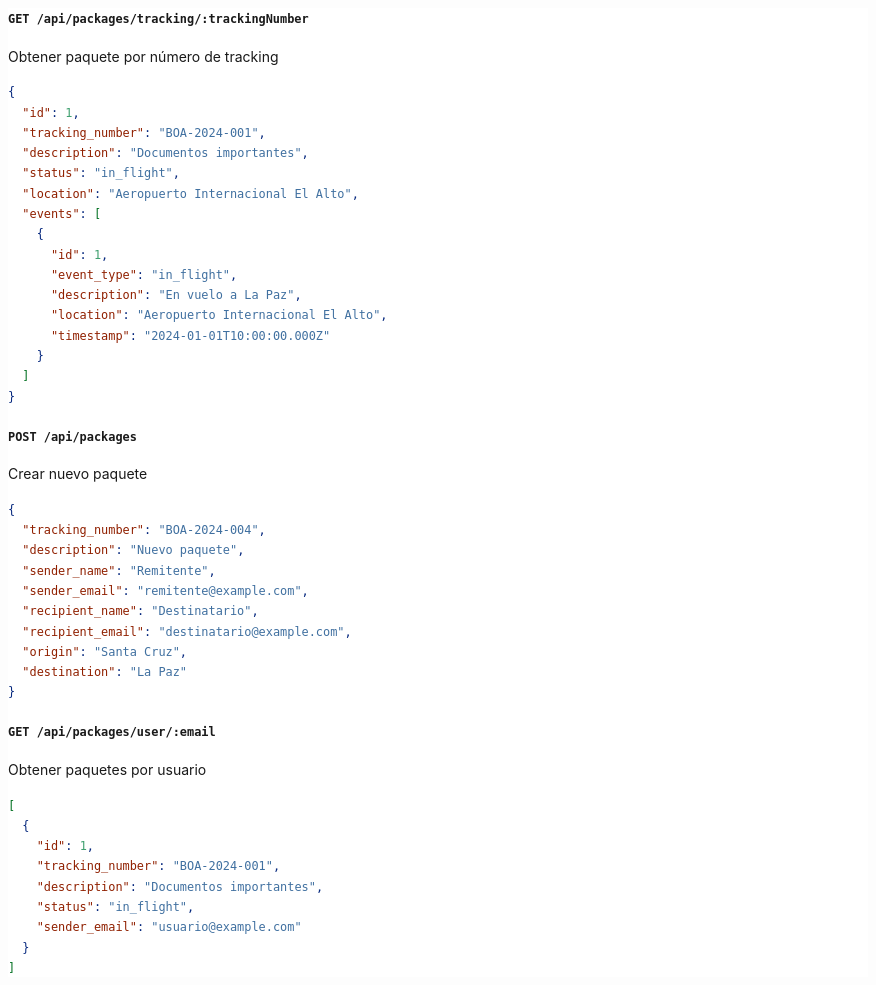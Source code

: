 ```json
```

#### `GET /api/packages/tracking/:trackingNumber`
Obtener paquete por número de tracking
```json
{
  "id": 1,
  "tracking_number": "BOA-2024-001",
  "description": "Documentos importantes",
  "status": "in_flight",
  "location": "Aeropuerto Internacional El Alto",
  "events": [
    {
      "id": 1,
      "event_type": "in_flight",
      "description": "En vuelo a La Paz",
      "location": "Aeropuerto Internacional El Alto",
      "timestamp": "2024-01-01T10:00:00.000Z"
    }
  ]
}
```

#### `POST /api/packages`
Crear nuevo paquete
```json
{
  "tracking_number": "BOA-2024-004",
  "description": "Nuevo paquete",
  "sender_name": "Remitente",
  "sender_email": "remitente@example.com",
  "recipient_name": "Destinatario",
  "recipient_email": "destinatario@example.com",
  "origin": "Santa Cruz",
  "destination": "La Paz"
}
```

#### `GET /api/packages/user/:email`
Obtener paquetes por usuario
```json
[
  {
    "id": 1,
    "tracking_number": "BOA-2024-001",
    "description": "Documentos importantes",
    "status": "in_flight",
    "sender_email": "usuario@example.com"
  }
]
```
